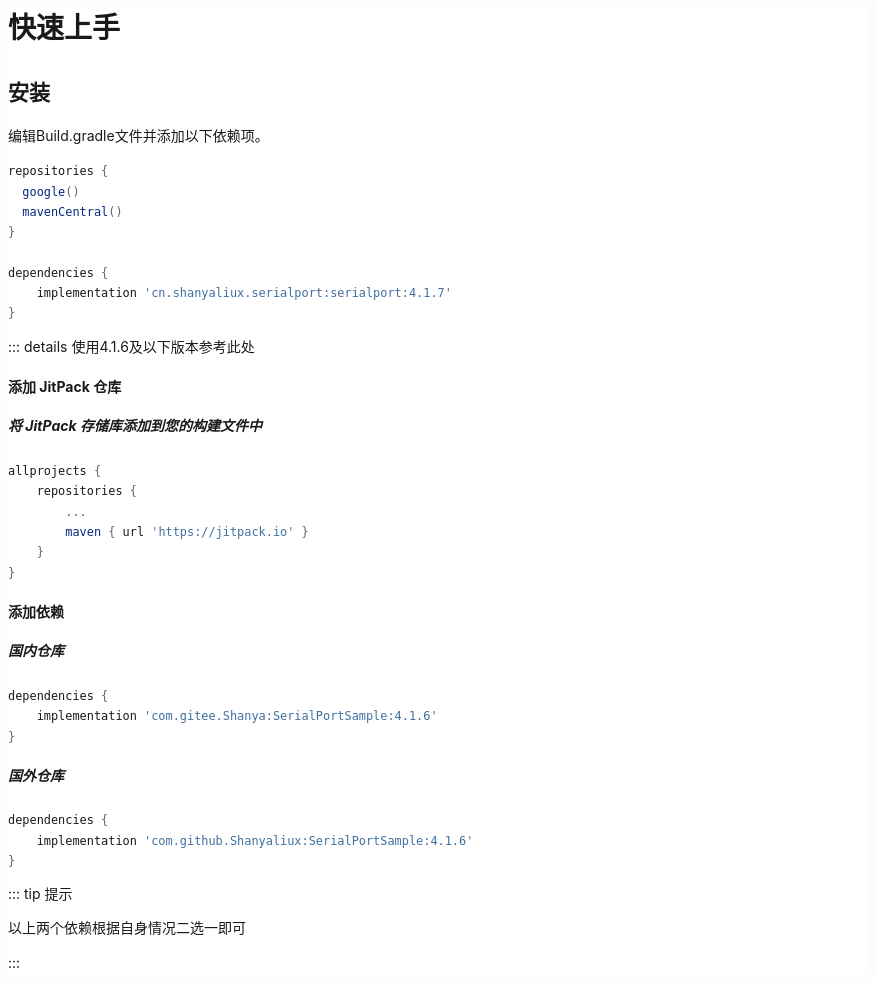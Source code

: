 # 快速上手

## 安装

编辑Build.gradle文件并添加以下依赖项。

```groovy
repositories {
  google()
  mavenCentral()
}

dependencies {
    implementation 'cn.shanyaliux.serialport:serialport:4.1.7'
}
```

::: details 使用4.1.6及以下版本参考此处

#### 添加 JitPack 仓库

##### 将 JitPack 存储库添加到您的构建文件中

```groovy
allprojects {
    repositories {
        ...
        maven { url 'https://jitpack.io' }
    }
}
```

#### 添加依赖

##### 国内仓库

```groovy
dependencies {
    implementation 'com.gitee.Shanya:SerialPortSample:4.1.6' 
}
```

##### 国外仓库

```groovy
dependencies {
    implementation 'com.github.Shanyaliux:SerialPortSample:4.1.6' 
}
```

::: tip 提示

以上两个依赖根据自身情况二选一即可

:::
